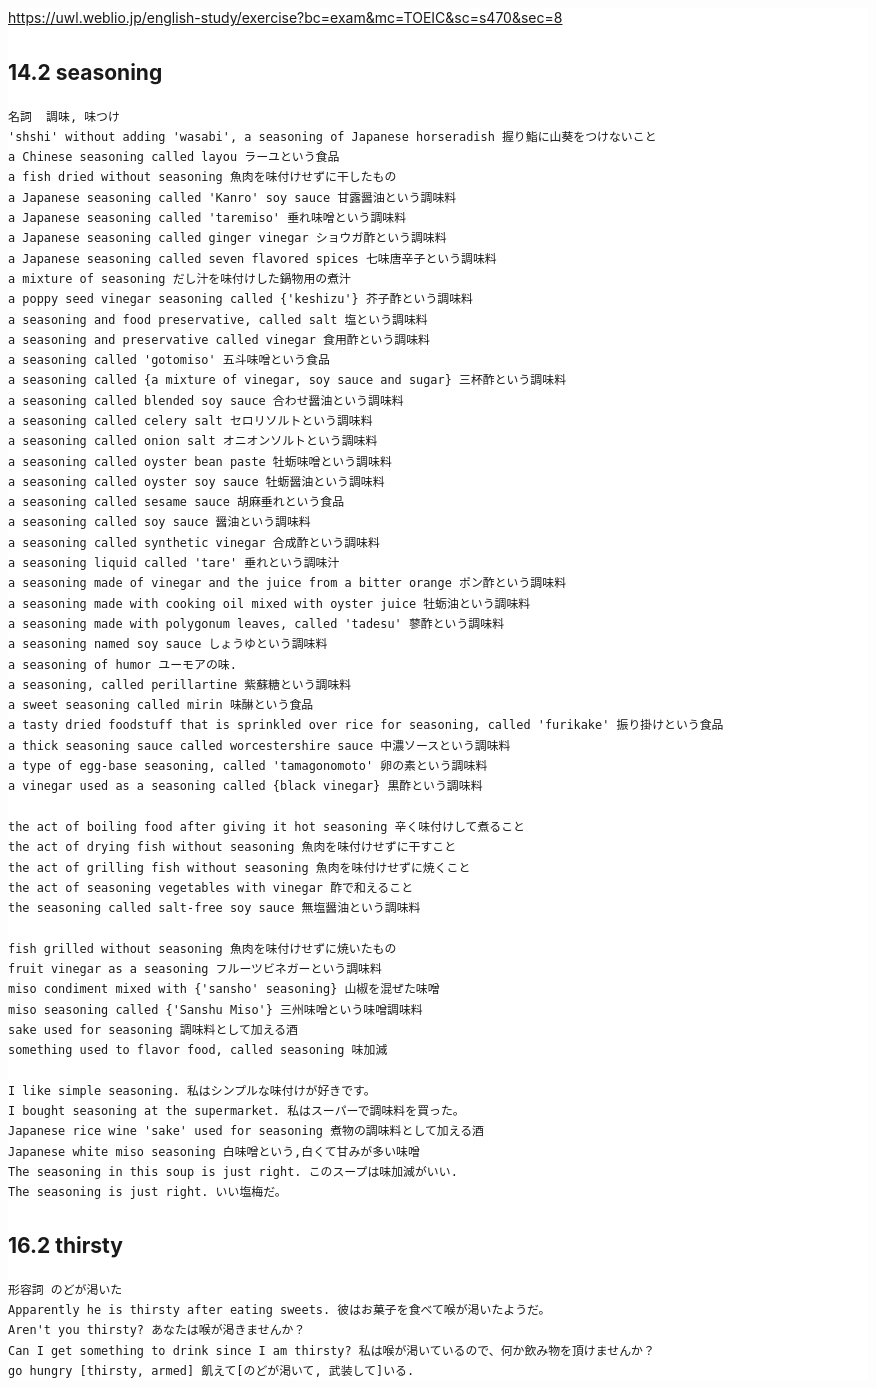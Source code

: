 https://uwl.weblio.jp/english-study/exercise?bc=exam&mc=TOEIC&sc=s470&sec=8

## 14.2 seasoning
	名詞	調味, 味つけ
    'shshi' without adding 'wasabi', a seasoning of Japanese horseradish 握り鮨に山葵をつけないこと
    a Chinese seasoning called layou ラーユという食品
    a fish dried without seasoning 魚肉を味付けせずに干したもの
    a Japanese seasoning called 'Kanro' soy sauce 甘露醤油という調味料
    a Japanese seasoning called 'taremiso' 垂れ味噌という調味料
    a Japanese seasoning called ginger vinegar ショウガ酢という調味料
    a Japanese seasoning called seven flavored spices 七味唐辛子という調味料
    a mixture of seasoning だし汁を味付けした鍋物用の煮汁
    a poppy seed vinegar seasoning called {'keshizu'} 芥子酢という調味料
    a seasoning and food preservative, called salt 塩という調味料
    a seasoning and preservative called vinegar 食用酢という調味料
    a seasoning called 'gotomiso' 五斗味噌という食品
    a seasoning called {a mixture of vinegar, soy sauce and sugar} 三杯酢という調味料
    a seasoning called blended soy sauce 合わせ醤油という調味料
    a seasoning called celery salt セロリソルトという調味料
    a seasoning called onion salt オニオンソルトという調味料
    a seasoning called oyster bean paste 牡蛎味噌という調味料
    a seasoning called oyster soy sauce 牡蛎醤油という調味料
    a seasoning called sesame sauce 胡麻垂れという食品
    a seasoning called soy sauce 醤油という調味料
    a seasoning called synthetic vinegar 合成酢という調味料
    a seasoning liquid called 'tare' 垂れという調味汁
    a seasoning made of vinegar and the juice from a bitter orange ポン酢という調味料
    a seasoning made with cooking oil mixed with oyster juice 牡蛎油という調味料
    a seasoning made with polygonum leaves, called 'tadesu' 蓼酢という調味料
    a seasoning named soy sauce しょうゆという調味料
    a seasoning of humor ユーモアの味.
    a seasoning, called perillartine 紫蘇糖という調味料
    a sweet seasoning called mirin 味醂という食品
    a tasty dried foodstuff that is sprinkled over rice for seasoning, called 'furikake' 振り掛けという食品
    a thick seasoning sauce called worcestershire sauce 中濃ソースという調味料
    a type of egg-base seasoning, called 'tamagonomoto' 卵の素という調味料
    a vinegar used as a seasoning called {black vinegar} 黒酢という調味料

    the act of boiling food after giving it hot seasoning 辛く味付けして煮ること
    the act of drying fish without seasoning 魚肉を味付けせずに干すこと
    the act of grilling fish without seasoning 魚肉を味付けせずに焼くこと
    the act of seasoning vegetables with vinegar 酢で和えること
    the seasoning called salt-free soy sauce 無塩醤油という調味料

    fish grilled without seasoning 魚肉を味付けせずに焼いたもの
    fruit vinegar as a seasoning フルーツビネガーという調味料
    miso condiment mixed with {'sansho' seasoning} 山椒を混ぜた味噌
    miso seasoning called {'Sanshu Miso'} 三州味噌という味噌調味料
    sake used for seasoning 調味料として加える酒
    something used to flavor food, called seasoning 味加減

    I like simple seasoning. 私はシンプルな味付けが好きです。
    I bought seasoning at the supermarket. 私はスーパーで調味料を買った。
    Japanese rice wine 'sake' used for seasoning 煮物の調味料として加える酒
    Japanese white miso seasoning 白味噌という,白くて甘みが多い味噌
    The seasoning in this soup is just right. このスープは味加減がいい.
    The seasoning is just right. いい塩梅だ。
## 16.2 thirsty
	形容詞	のどが渇いた
    Apparently he is thirsty after eating sweets. 彼はお菓子を食べて喉が渇いたようだ。
    Aren't you thirsty? あなたは喉が渇きませんか？
    Can I get something to drink since I am thirsty? 私は喉が渇いているので、何か飲み物を頂けませんか？
    go hungry [thirsty, armed] 飢えて[のどが渇いて, 武装して]いる.